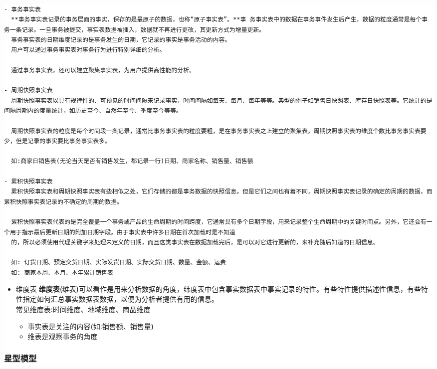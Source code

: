 	- 事务事实表
	  **事务事实表记录的事务层面的事实，保存的是最原子的数据，也称“原子事实表”。**事 务事实表中的数据在事务事件发生后产生，数据的粒度通常是每个事务一条记录。一旦事务被提交，事实表数据被插入，数据就不再进行更改，其更新方式为增量更新。  
	  事务事实表的日期维度记录的是事务发生的日期，它记录的事实是事务活动的内容。  
	  用户可以通过事务事实表对事务行为进行特别详细的分析。  
	    
	  通过事务事实表，还可以建立聚集事实表，为用户提供高性能的分析。

	- 周期快照事实表
	  周期快照事实表以具有规律性的、可预见的时间间隔来记录事实，时间间隔如每天、每月、每年等等。典型的例子如销售日快照表、库存日快照表等。它统计的是间隔周期内的度量统计，如历史至今、自然年至今、季度至今等等。  
	    
	  周期快照事实表的粒度是每个时间段一条记录，通常比事务事实表的粒度要粗，是在事务事实表之上建立的聚集表。周期快照事实表的维度个数比事务事实表要少，但是记录的事实要比事务事实表多。  
	    
	  如:商家日销售表(无论当天是否有销售发生，都记录一行)日期、商家名称、销售量、销售额

	- 累积快照事实表
	  累积快照事实表和周期快照事实表有些相似之处，它们存储的都是事务数据的快照信息。但是它们之间也有着不同，周期快照事实表记录的确定的周期的数据，而累积快照事实表记录的不确定的周期的数据。  
	    
	  累积快照事实表代表的是完全覆盖一个事务或产品的生命周期的时间跨度，它通常具有多个日期字段，用来记录整个生命周期中的关键时间点。另外，它还会有一个用于指示最后更新日期的附加日期字段。由于事实表中许多日期在首次加载时是不知道  
	  的，所以必须使用代理关键字来处理未定义的日期，而且这类事实表在数据加载完后，是可以对它进行更新的，来补充随后知道的日期信息。  
	    
	  如: 订货日期、预定交货日期、实际发货日期、实际交货日期、数量、金额、运费  
	  如: 商家本周、本月、本年累计销售表

- 维度表
  **维度表**(维表)可以看作是用来分析数据的角度，纬度表中包含事实数据表中事实记录的特性。有些特性提供描述性信息，有些特性指定如何汇总事实数据表数据，以便为分析者提供有用的信息。  
  常见维度表:时间维度、地域维度、商品维度  
    
  * 事实表是关注的内容(如:销售额、销售量)  
  * 维表是观察事务的角度

### 星型模型<br>